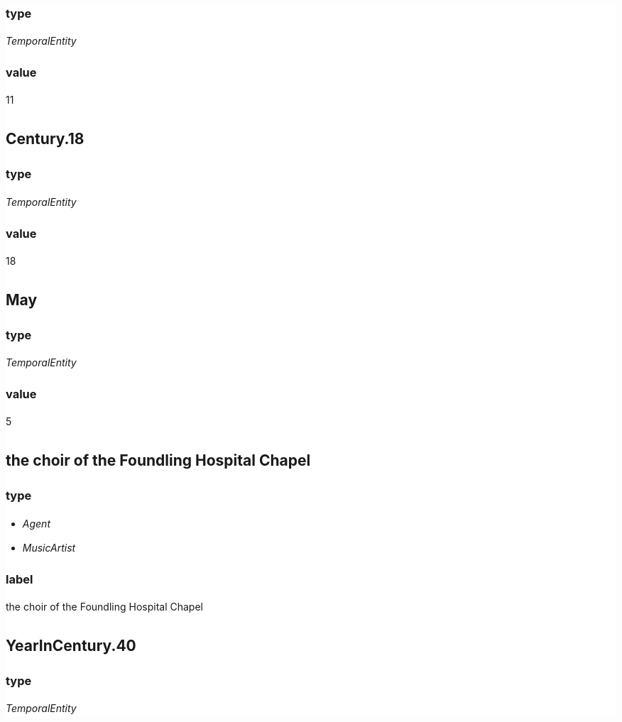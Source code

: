 ### type


*TemporalEntity*

### value


11

## Century.18

### type


*TemporalEntity*

### value


18

## May

### type


*TemporalEntity*

### value


5

## the choir of the Foundling Hospital Chapel

### type

 - *Agent*

 - *MusicArtist*

### label


the choir of the Foundling Hospital Chapel

## YearInCentury.40

### type


*TemporalEntity*
